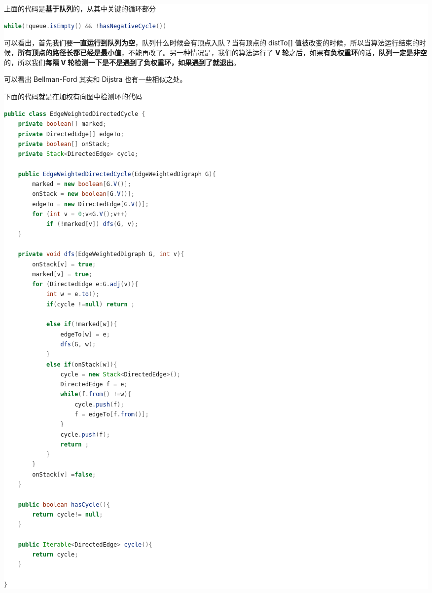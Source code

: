 上面的代码是**基于队列**的，从其中关键的循环部分

```java
while(!queue.isEmpty() && !hasNegativeCycle())
```

 可以看出，首先我们要**一直运行到队列为空**，队列什么时候会有顶点入队？当有顶点的 distTo[] 值被改变的时候，所以当算法运行结束的时候，**所有顶点的路径长都已经是最小值**，不能再改了。另一种情况是，我们的算法运行了 **V 轮**之后，如果**有负权重环**的话，**队列一定是非空**的，所以我们**每隔 V 轮检测一下是不是遇到了负权重环，如果遇到了就退出**。

可以看出 Bellman-Ford 其实和 Dijstra 也有一些相似之处。

下面的代码就是在加权有向图中检测环的代码

```java
public class EdgeWeightedDirectedCycle {
    private boolean[] marked;
    private DirectedEdge[] edgeTo;
    private boolean[] onStack;
    private Stack<DirectedEdge> cycle;

    public EdgeWeightedDirectedCycle(EdgeWeightedDigraph G){
        marked = new boolean[G.V()];
        onStack = new boolean[G.V()];
        edgeTo = new DirectedEdge[G.V()];
        for (int v = 0;v<G.V();v++)
            if (!marked[v]) dfs(G, v);
    }

    private void dfs(EdgeWeightedDigraph G, int v){
        onStack[v] = true;
        marked[v] = true;
        for (DirectedEdge e:G.adj(v)){
            int w = e.to();
            if(cycle !=null) return ;

            else if(!marked[w]){
                edgeTo[w] = e;
                dfs(G, w);
            }
            else if(onStack[w]){
                cycle = new Stack<DirectedEdge>();
                DirectedEdge f = e;
                while(f.from() !=w){
                    cycle.push(f);
                    f = edgeTo[f.from()];
                }
                cycle.push(f);
                return ;
            }
        }
        onStack[v] =false;
    }

    public boolean hasCycle(){
        return cycle!= null;
    }

    public Iterable<DirectedEdge> cycle(){
        return cycle;
    }

}

```
